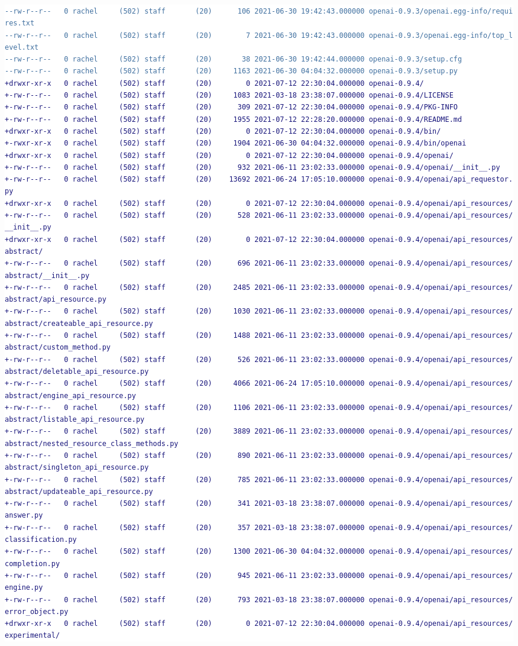 ```diff
--rw-r--r--   0 rachel     (502) staff       (20)      106 2021-06-30 19:42:43.000000 openai-0.9.3/openai.egg-info/requires.txt
--rw-r--r--   0 rachel     (502) staff       (20)        7 2021-06-30 19:42:43.000000 openai-0.9.3/openai.egg-info/top_level.txt
--rw-r--r--   0 rachel     (502) staff       (20)       38 2021-06-30 19:42:44.000000 openai-0.9.3/setup.cfg
--rw-r--r--   0 rachel     (502) staff       (20)     1163 2021-06-30 04:04:32.000000 openai-0.9.3/setup.py
+drwxr-xr-x   0 rachel     (502) staff       (20)        0 2021-07-12 22:30:04.000000 openai-0.9.4/
+-rw-r--r--   0 rachel     (502) staff       (20)     1083 2021-03-18 23:38:07.000000 openai-0.9.4/LICENSE
+-rw-r--r--   0 rachel     (502) staff       (20)      309 2021-07-12 22:30:04.000000 openai-0.9.4/PKG-INFO
+-rw-r--r--   0 rachel     (502) staff       (20)     1955 2021-07-12 22:28:20.000000 openai-0.9.4/README.md
+drwxr-xr-x   0 rachel     (502) staff       (20)        0 2021-07-12 22:30:04.000000 openai-0.9.4/bin/
+-rwxr-xr-x   0 rachel     (502) staff       (20)     1904 2021-06-30 04:04:32.000000 openai-0.9.4/bin/openai
+drwxr-xr-x   0 rachel     (502) staff       (20)        0 2021-07-12 22:30:04.000000 openai-0.9.4/openai/
+-rw-r--r--   0 rachel     (502) staff       (20)      932 2021-06-11 23:02:33.000000 openai-0.9.4/openai/__init__.py
+-rw-r--r--   0 rachel     (502) staff       (20)    13692 2021-06-24 17:05:10.000000 openai-0.9.4/openai/api_requestor.py
+drwxr-xr-x   0 rachel     (502) staff       (20)        0 2021-07-12 22:30:04.000000 openai-0.9.4/openai/api_resources/
+-rw-r--r--   0 rachel     (502) staff       (20)      528 2021-06-11 23:02:33.000000 openai-0.9.4/openai/api_resources/__init__.py
+drwxr-xr-x   0 rachel     (502) staff       (20)        0 2021-07-12 22:30:04.000000 openai-0.9.4/openai/api_resources/abstract/
+-rw-r--r--   0 rachel     (502) staff       (20)      696 2021-06-11 23:02:33.000000 openai-0.9.4/openai/api_resources/abstract/__init__.py
+-rw-r--r--   0 rachel     (502) staff       (20)     2485 2021-06-11 23:02:33.000000 openai-0.9.4/openai/api_resources/abstract/api_resource.py
+-rw-r--r--   0 rachel     (502) staff       (20)     1030 2021-06-11 23:02:33.000000 openai-0.9.4/openai/api_resources/abstract/createable_api_resource.py
+-rw-r--r--   0 rachel     (502) staff       (20)     1488 2021-06-11 23:02:33.000000 openai-0.9.4/openai/api_resources/abstract/custom_method.py
+-rw-r--r--   0 rachel     (502) staff       (20)      526 2021-06-11 23:02:33.000000 openai-0.9.4/openai/api_resources/abstract/deletable_api_resource.py
+-rw-r--r--   0 rachel     (502) staff       (20)     4066 2021-06-24 17:05:10.000000 openai-0.9.4/openai/api_resources/abstract/engine_api_resource.py
+-rw-r--r--   0 rachel     (502) staff       (20)     1106 2021-06-11 23:02:33.000000 openai-0.9.4/openai/api_resources/abstract/listable_api_resource.py
+-rw-r--r--   0 rachel     (502) staff       (20)     3889 2021-06-11 23:02:33.000000 openai-0.9.4/openai/api_resources/abstract/nested_resource_class_methods.py
+-rw-r--r--   0 rachel     (502) staff       (20)      890 2021-06-11 23:02:33.000000 openai-0.9.4/openai/api_resources/abstract/singleton_api_resource.py
+-rw-r--r--   0 rachel     (502) staff       (20)      785 2021-06-11 23:02:33.000000 openai-0.9.4/openai/api_resources/abstract/updateable_api_resource.py
+-rw-r--r--   0 rachel     (502) staff       (20)      341 2021-03-18 23:38:07.000000 openai-0.9.4/openai/api_resources/answer.py
+-rw-r--r--   0 rachel     (502) staff       (20)      357 2021-03-18 23:38:07.000000 openai-0.9.4/openai/api_resources/classification.py
+-rw-r--r--   0 rachel     (502) staff       (20)     1300 2021-06-30 04:04:32.000000 openai-0.9.4/openai/api_resources/completion.py
+-rw-r--r--   0 rachel     (502) staff       (20)      945 2021-06-11 23:02:33.000000 openai-0.9.4/openai/api_resources/engine.py
+-rw-r--r--   0 rachel     (502) staff       (20)      793 2021-03-18 23:38:07.000000 openai-0.9.4/openai/api_resources/error_object.py
+drwxr-xr-x   0 rachel     (502) staff       (20)        0 2021-07-12 22:30:04.000000 openai-0.9.4/openai/api_resources/experimental/
```